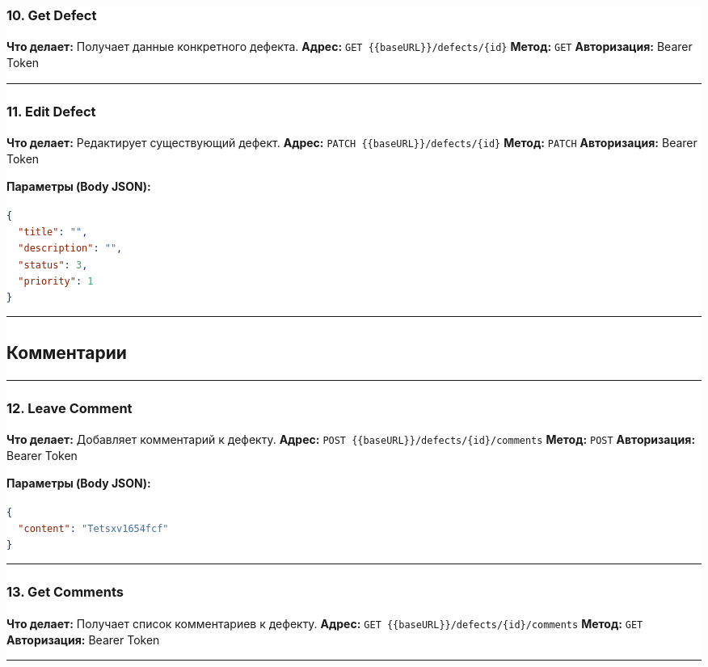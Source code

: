 
### **10. Get Defect**

**Что делает:** Получает данные конкретного дефекта.
**Адрес:** `GET {{baseURL}}/defects/{id}`
**Метод:** `GET`
**Авторизация:** Bearer Token

---

### **11. Edit Defect**

**Что делает:** Редактирует существующий дефект.
**Адрес:** `PATCH {{baseURL}}/defects/{id}`
**Метод:** `PATCH`
**Авторизация:** Bearer Token

**Параметры (Body JSON):**

```json
{
  "title": "",
  "description": "",
  "status": 3,
  "priority": 1
}
```

---

## Комментарии

---

### **12. Leave Comment**

**Что делает:** Добавляет комментарий к дефекту.
**Адрес:** `POST {{baseURL}}/defects/{id}/comments`
**Метод:** `POST`
**Авторизация:** Bearer Token

**Параметры (Body JSON):**

```json
{
  "content": "Tetsxv1654fcf"
}
```

---

### **13. Get Comments**

**Что делает:** Получает список комментариев к дефекту.
**Адрес:** `GET {{baseURL}}/defects/{id}/comments`
**Метод:** `GET`
**Авторизация:** Bearer Token

---